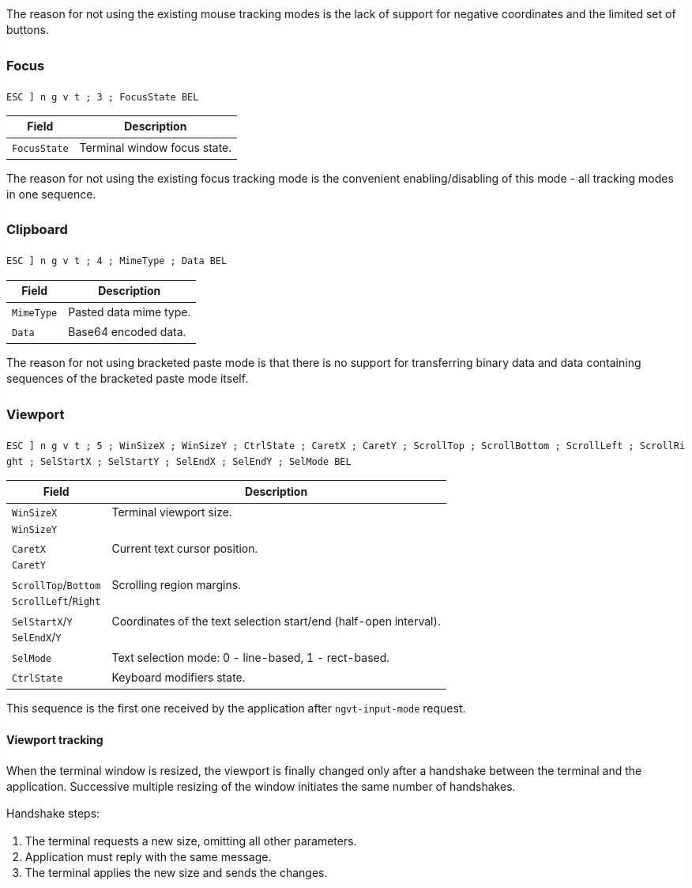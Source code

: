 The reason for not using the existing mouse tracking modes is the lack of support for negative coordinates and the limited set of buttons.

### Focus

```
ESC ] n g v t ; 3 ; FocusState BEL
```

Field        | Description
-------------|--------------------------
`FocusState` | Terminal window focus state.

The reason for not using the existing focus tracking mode is the convenient enabling/disabling of this mode - all tracking modes in one sequence.

### Clipboard

```
ESC ] n g v t ; 4 ; MimeType ; Data BEL
```

Field      | Description
-----------|--------------------------
`MimeType` | Pasted data mime type.
`Data`     | Base64 encoded data.

The reason for not using bracketed paste mode is that there is no support for transferring binary data and data containing sequences of the bracketed paste mode itself.

### Viewport

```
ESC ] n g v t ; 5 ; WinSizeX ; WinSizeY ; CtrlState ; CaretX ; CaretY ; ScrollTop ; ScrollBottom ; ScrollLeft ; ScrollRight ; SelStartX ; SelStartY ; SelEndX ; SelEndY ; SelMode BEL
```

Field                                        | Description
---------------------------------------------|------------
`WinSizeX`<br>`WinSizeY`                     | Terminal viewport size.
`CaretX`<br>`CaretY`                         | Current text cursor position.
`ScrollTop`/`Bottom`<br>`ScrollLeft`/`Right` | Scrolling region margins.
`SelStartX`/`Y`<br>`SelEndX`/`Y`             | Coordinates of the text selection start/end (half-open interval).
`SelMode`                                    | Text selection mode: 0 - line-based, 1 - rect-based.
`CtrlState`                                  | Keyboard modifiers state.

This sequence is the first one received by the application after `ngvt-input-mode` request.

#### Viewport tracking

When the terminal window is resized, the viewport is finally changed only after a handshake between the terminal and the application. Successive multiple resizing of the window initiates the same number of handshakes.

Handshake steps:
1. The terminal requests a new size, omitting all other parameters.
2. Application must reply with the same message.
3. The terminal applies the new size and sends the changes.
